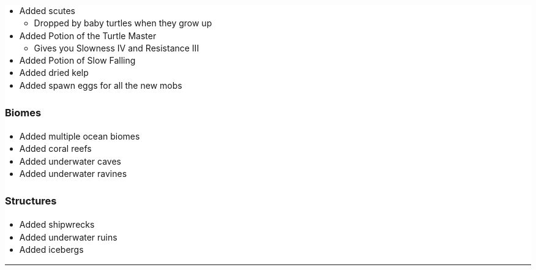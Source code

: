 -   Added scutes
    -   Dropped by baby turtles when they grow up
-   Added Potion of the Turtle Master
    -   Gives you Slowness IV and Resistance III
-   Added Potion of Slow Falling
-   Added dried kelp
-   Added spawn eggs for all the new mobs

### Biomes

-   Added multiple ocean biomes
-   Added coral reefs
-   Added underwater caves
-   Added underwater ravines

### Structures

-   Added shipwrecks
-   Added underwater ruins
-   Added icebergs

---

